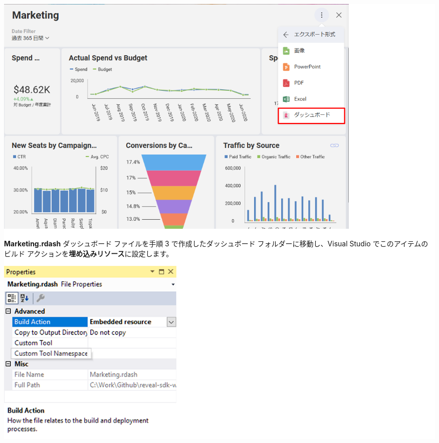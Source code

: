 <img src="images/export-marketing-dashboard-changed-theme.png" alt="export marketing dashboard menu" width="80%"/>

**Marketing.rdash** ダッシュボード ファイルを手順 3 で作成したダッシュボード フォルダーに移動し、Visual Studio でこのアイテムのビルド アクションを**埋め込みリソース**に設定します。

<img src="images/build-action-set.png" alt="setting build action in marketing.rdash file properties" width="40%"/>
